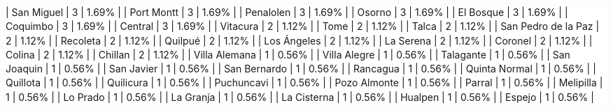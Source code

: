 | San Miguel          | 3        | 1.69%   |
| Port Montt          | 3        | 1.69%   |
| Penalolen           | 3        | 1.69%   |
| Osorno              | 3        | 1.69%   |
| El Bosque           | 3        | 1.69%   |
| Coquimbo            | 3        | 1.69%   |
| Central             | 3        | 1.69%   |
| Vitacura            | 2        | 1.12%   |
| Tome                | 2        | 1.12%   |
| Talca               | 2        | 1.12%   |
| San Pedro de la Paz | 2        | 1.12%   |
| Recoleta            | 2        | 1.12%   |
| Quilpué            | 2        | 1.12%   |
| Los Ángeles        | 2        | 1.12%   |
| La Serena           | 2        | 1.12%   |
| Coronel             | 2        | 1.12%   |
| Colina              | 2        | 1.12%   |
| Chillan             | 2        | 1.12%   |
| Villa Alemana       | 1        | 0.56%   |
| Villa Alegre        | 1        | 0.56%   |
| Talagante           | 1        | 0.56%   |
| San Joaquin         | 1        | 0.56%   |
| San Javier          | 1        | 0.56%   |
| San Bernardo        | 1        | 0.56%   |
| Rancagua            | 1        | 0.56%   |
| Quinta Normal       | 1        | 0.56%   |
| Quillota            | 1        | 0.56%   |
| Quilicura           | 1        | 0.56%   |
| Puchuncavi          | 1        | 0.56%   |
| Pozo Almonte        | 1        | 0.56%   |
| Parral              | 1        | 0.56%   |
| Melipilla           | 1        | 0.56%   |
| Lo Prado            | 1        | 0.56%   |
| La Granja           | 1        | 0.56%   |
| La Cisterna         | 1        | 0.56%   |
| Hualpen             | 1        | 0.56%   |
| Espejo              | 1        | 0.56%   |